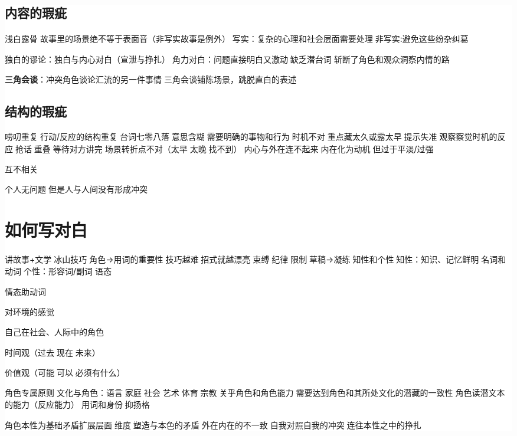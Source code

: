 ## 内容的瑕疵
浅白露骨 故事里的场景绝不等于表面音（非写实故事是例外）
写实：复杂的心理和社会层面需要处理
非写实:避免这些纷杂纠葛

独白的谬论：独白与内心对白（宣泄与挣扎）
角力对白：问题直接明白又激动 缺乏潜台词 斩断了角色和观众洞察内情的路

**三角会谈**：冲突角色谈论汇流的另一件事情
三角会谈铺陈场景，跳脱直白的表述

## 结构的瑕疵
唠叨重复 行动/反应的结构重复
台词七零八落
意思含糊 需要明确的事物和行为
时机不对 重点藏太久或露太早
提示失准 观察察觉时机的反应
抢话 重叠 等待对方讲完
场景转折点不对（太早 太晚 找不到）
内心与外在连不起来
内在化为动机 但过于平淡/过强

互不相关

个人无问题 但是人与人间没有形成冲突

# 如何写对白
讲故事+文学
冰山技巧
角色→用词的重要性
技巧越难 招式就越漂亮
束缚 纪律 限制 草稿→凝练 知性和个性
知性：知识、记忆鲜明 名词和动词
个性：形容词/副词
语态

情态助动词

对环境的感觉

自己在社会、人际中的角色

时间观（过去 现在 未来）

价值观（可能 可以 必须有什么）

角色专属原则
文化与角色：语言 家庭 社会 艺术 体育 宗教
关乎角色和角色能力 需要达到角色和其所处文化的潜藏的一致性
角色读潜文本的能力（反应能力）
用词和身份 抑扬格

角色本性为基础矛盾扩展层面
维度
塑造与本色的矛盾
外在内在的不一致
自我对照自我的冲突
连往本性之中的挣扎

